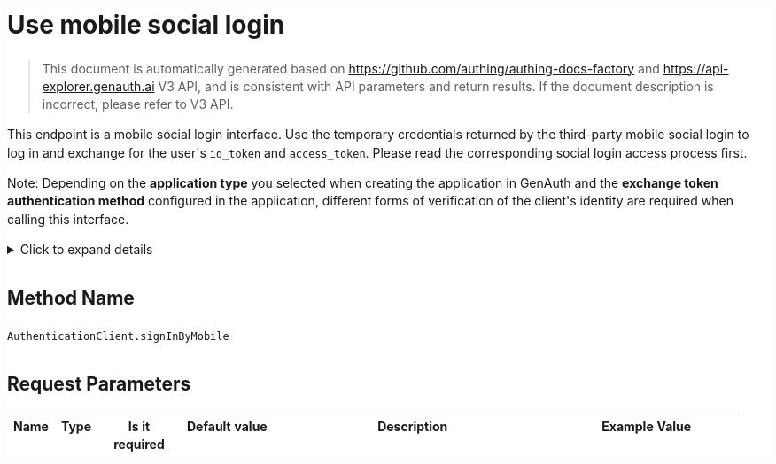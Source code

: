 # Use mobile social login



<LastUpdated />

> This document is automatically generated based on https://github.com/authing/authing-docs-factory and https://api-explorer.genauth.ai V3 API, and is consistent with API parameters and return results. If the document description is incorrect, please refer to V3 API.

This endpoint is a mobile social login interface. Use the temporary credentials returned by the third-party mobile social login to log in and exchange for the user's `id_token` and `access_token`. Please read the corresponding social login access process first.

Note: Depending on the **application type** you selected when creating the application in GenAuth and the **exchange token authentication method** configured in the application, different forms of verification of the client's identity are required when calling this interface.

<details><summary>Click to expand details</summary></details>

## Method Name

`AuthenticationClient.signInByMobile`

## Request Parameters

| Name                         | Type                                                                                           | <div style="width:80px">Is it required</div> | Default value | <div style="width:300px">Description</div>                                                                                                                                                                                                                                                                                                                                                                                                                                                                                                                                                                                                                                                                                                                                                                                                                                                                                                                                                                                                                                                                                                                                                                                                                                                                                                                                                                                                                                                                                                                                                | <div style="width:200px"></div>Example Value</div> |
| ---------------------------- | ---------------------------------------------------------------------------------------------- | -------------------------------------------- | ------------- | ----------------------------------------------------------------------------------------------------------------------------------------------------------------------------------------------------------------------------------------------------------------------------------------------------------------------------------------------------------------------------------------------------------------------------------------------------------------------------------------------------------------------------------------------------------------------------------------------------------------------------------------------------------------------------------------------------------------------------------------------------------------------------------------------------------------------------------------------------------------------------------------------------------------------------------------------------------------------------------------------------------------------------------------------------------------------------------------------------------------------------------------------------------------------------------------------------------------------------------------------------------------------------------------------------------------------------------------------------------------------------------------------------------------------------------------------------------------------------------------------------------------------------------------------------------------------------------------- | -------------------------------------------------- |